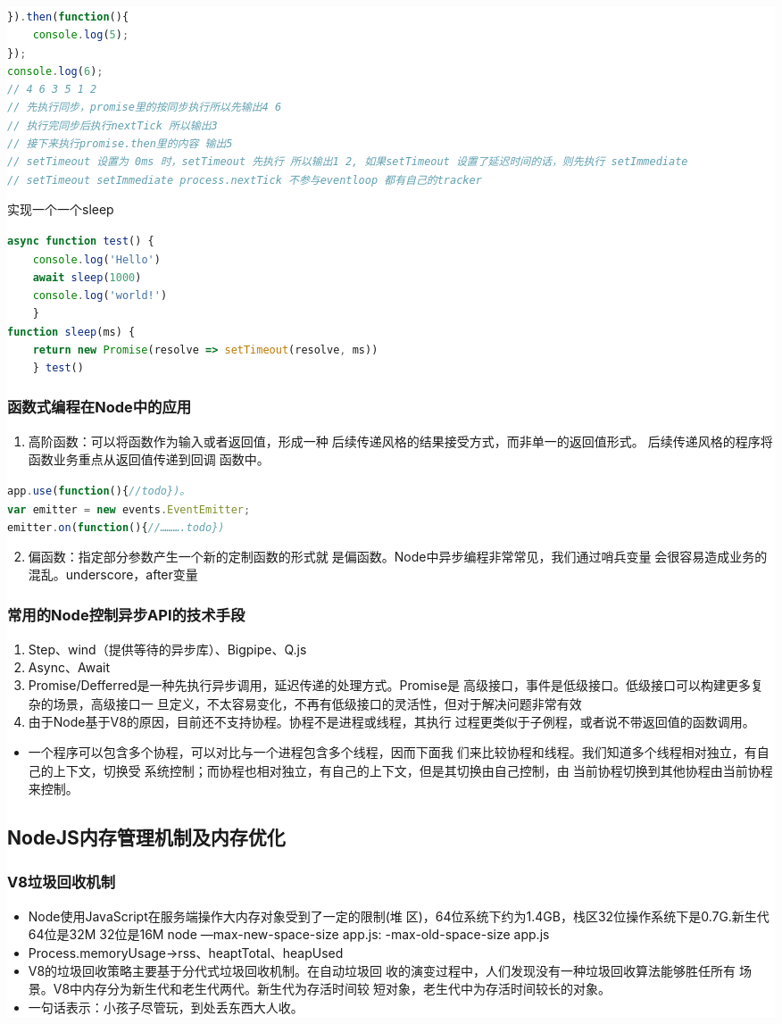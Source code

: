 ```javascript
}).then(function(){    
    console.log(5); 
}); 
console.log(6); 
// 4 6 3 5 1 2 
// 先执行同步，promise里的按同步执行所以先输出4 6
// 执行完同步后执行nextTick 所以输出3
// 接下来执行promise.then里的内容 输出5
// setTimeout 设置为 0ms 时，setTimeout 先执行 所以输出1 2, 如果setTimeout 设置了延迟时间的话，则先执行 setImmediate
// setTimeout setImmediate process.nextTick 不参与eventloop 都有自己的tracker
```

实现一个一个sleep
```javascript
async function test() {
    console.log('Hello')
    await sleep(1000)
    console.log('world!')
    }
function sleep(ms) {
    return new Promise(resolve => setTimeout(resolve, ms))
    } test()
```

### 函数式编程在Node中的应用 
1. 高阶函数：可以将函数作为输入或者返回值，形成一种 后续传递风格的结果接受方式，而非单一的返回值形式。 后续传递风格的程序将函数业务重点从返回值传递到回调 函数中。

```javascript
app.use(function(){//todo})。
var emitter = new events.EventEmitter;
emitter.on(function(){//……….todo}) 
```

2. 偏函数：指定部分参数产生一个新的定制函数的形式就 是偏函数。Node中异步编程非常常见，我们通过哨兵变量 会很容易造成业务的混乱。underscore，after变量
### 常用的Node控制异步API的技术手段

1. Step、wind（提供等待的异步库）、Bigpipe、Q.js 
2. Async、Await 
3. Promise/Defferred是一种先执行异步调用，延迟传递的处理方式。Promise是 高级接口，事件是低级接口。低级接口可以构建更多复杂的场景，高级接口一 旦定义，不太容易变化，不再有低级接口的灵活性，但对于解决问题非常有效 
4. 由于Node基于V8的原因，目前还不支持协程。协程不是进程或线程，其执行 过程更类似于子例程，或者说不带返回值的函数调用。 
+ 一个程序可以包含多个协程，可以对比与一个进程包含多个线程，因而下面我 们来比较协程和线程。我们知道多个线程相对独立，有自己的上下文，切换受 系统控制；而协程也相对独立，有自己的上下文，但是其切换由自己控制，由 当前协程切换到其他协程由当前协程来控制。


## NodeJS内存管理机制及内存优化 

### V8垃圾回收机制

+ Node使用JavaScript在服务端操作大内存对象受到了一定的限制(堆 区)，64位系统下约为1.4GB，栈区32位操作系统下是0.7G.新生代 64位是32M 32位是16M
node —max-new-space-size  app.js:
 -max-old-space-size app.js 
+ Process.memoryUsage->rss、heaptTotal、heapUsed 
+ V8的垃圾回收策略主要基于分代式垃圾回收机制。在自动垃圾回 收的演变过程中，人们发现没有一种垃圾回收算法能够胜任所有 场景。V8中内存分为新生代和老生代两代。新生代为存活时间较 短对象，老生代中为存活时间较长的对象。 
+ 一句话表示：小孩子尽管玩，到处丢东西大人收。

